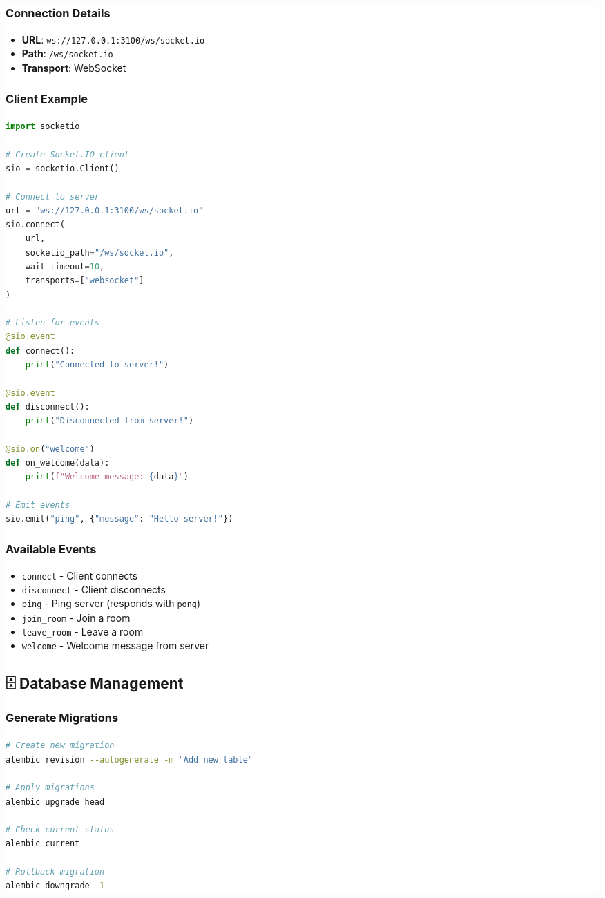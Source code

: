 ### Connection Details
- **URL**: `ws://127.0.0.1:3100/ws/socket.io`
- **Path**: `/ws/socket.io`
- **Transport**: WebSocket

### Client Example
```python
import socketio

# Create Socket.IO client
sio = socketio.Client()

# Connect to server
url = "ws://127.0.0.1:3100/ws/socket.io"
sio.connect(
    url, 
    socketio_path="/ws/socket.io", 
    wait_timeout=10, 
    transports=["websocket"]
)

# Listen for events
@sio.event
def connect():
    print("Connected to server!")

@sio.event
def disconnect():
    print("Disconnected from server!")

@sio.on("welcome")
def on_welcome(data):
    print(f"Welcome message: {data}")

# Emit events
sio.emit("ping", {"message": "Hello server!"})
```

### Available Events
- `connect` - Client connects
- `disconnect` - Client disconnects
- `ping` - Ping server (responds with `pong`)
- `join_room` - Join a room
- `leave_room` - Leave a room
- `welcome` - Welcome message from server

## 🗄️ Database Management

### Generate Migrations
```bash
# Create new migration
alembic revision --autogenerate -m "Add new table"

# Apply migrations
alembic upgrade head

# Check current status
alembic current

# Rollback migration
alembic downgrade -1
```

